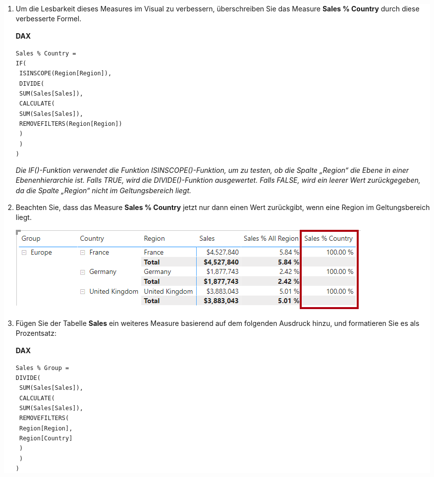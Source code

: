     

1. Um die Lesbarkeit dieses Measures im Visual zu verbessern, überschreiben Sie das Measure **Sales % Country** durch diese verbesserte Formel.


    **DAX**


    ```
    Sales % Country =  
    IF(  
     ISINSCOPE(Region[Region]),  
     DIVIDE(  
     SUM(Sales[Sales]),  
     CALCULATE(  
     SUM(Sales[Sales]),  
     REMOVEFILTERS(Region[Region])  
     )  
     )  
    )
    ```


    *Die IF()-Funktion verwendet die Funktion ISINSCOPE()-Funktion, um zu testen, ob die Spalte „Region“ die Ebene in einer Ebenenhierarchie ist. Falls TRUE, wird die DIVIDE()-Funktion ausgewertet. Falls FALSE, wird ein leerer Wert zurückgegeben, da die Spalte „Region“ nicht im Geltungsbereich liegt.*

1. Beachten Sie, dass das Measure **Sales % Country** jetzt nur dann einen Wert zurückgibt, wenn eine Region im Geltungsbereich liegt.

    ![Bild 55](Linked_image_Files/06-create-dax-calculations-in-power-bi-desktop-advanced_image19.png)

1. Fügen Sie der Tabelle **Sales** ein weiteres Measure basierend auf dem folgenden Ausdruck hinzu, und formatieren Sie es als Prozentsatz:


    **DAX**


    ```
    Sales % Group =  
    DIVIDE(  
     SUM(Sales[Sales]),  
     CALCULATE(  
     SUM(Sales[Sales]),  
     REMOVEFILTERS(  
     Region[Region],  
     Region[Country]  
     )  
     )  
    )
    ```
